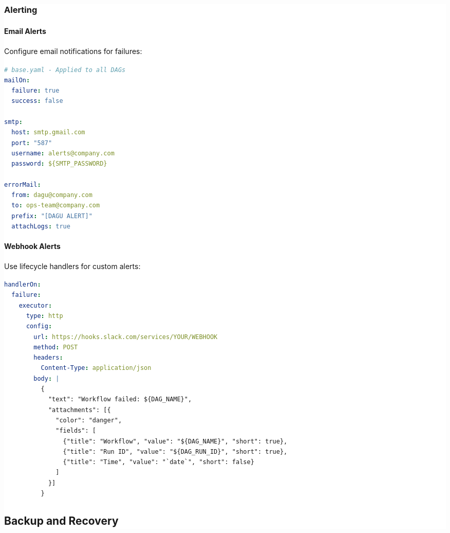 ### Alerting

#### Email Alerts

Configure email notifications for failures:
```yaml
# base.yaml - Applied to all DAGs
mailOn:
  failure: true
  success: false

smtp:
  host: smtp.gmail.com
  port: "587"
  username: alerts@company.com
  password: ${SMTP_PASSWORD}

errorMail:
  from: dagu@company.com
  to: ops-team@company.com
  prefix: "[DAGU ALERT]"
  attachLogs: true
```

#### Webhook Alerts

Use lifecycle handlers for custom alerts:
```yaml
handlerOn:
  failure:
    executor:
      type: http
      config:
        url: https://hooks.slack.com/services/YOUR/WEBHOOK
        method: POST
        headers:
          Content-Type: application/json
        body: |
          {
            "text": "Workflow failed: ${DAG_NAME}",
            "attachments": [{
              "color": "danger",
              "fields": [
                {"title": "Workflow", "value": "${DAG_NAME}", "short": true},
                {"title": "Run ID", "value": "${DAG_RUN_ID}", "short": true},
                {"title": "Time", "value": "`date`", "short": false}
              ]
            }]
          }
```

## Backup and Recovery
